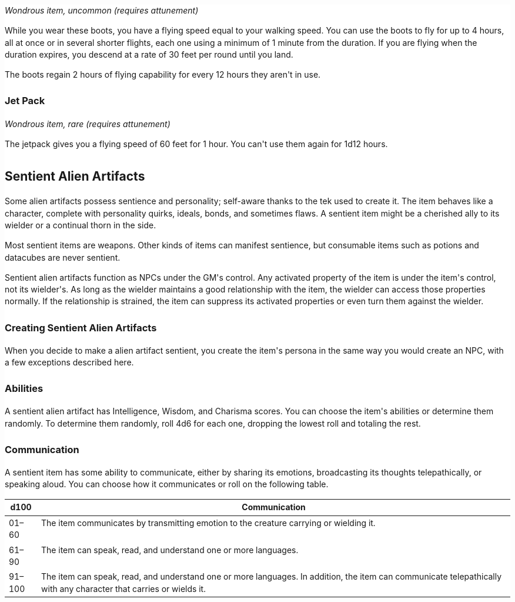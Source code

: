 _Wondrous item, uncommon (requires attunement)_

While you wear these boots, you have a flying speed equal to your walking speed. You can use the boots to fly for up to 4 hours, all at once or in several shorter flights, each one using a minimum of 1 minute from the duration. If you are flying when the duration expires, you descend at a rate of 30 feet per round until you land.

The boots regain 2 hours of flying capability for every 12 hours they aren't in use.

### Jet Pack

_Wondrous item, rare (requires attunement)_

The jetpack gives you a flying speed of 60 feet for 1 hour. You can't use them again for 1d12 hours.

## Sentient Alien Artifacts

Some alien artifacts possess sentience and personality; self-aware thanks to the tek used to create it. The item behaves like a character, complete with personality quirks, ideals, bonds, and sometimes flaws. A sentient item might be a cherished ally to its wielder or a continual thorn in the side.

Most sentient items are weapons. Other kinds of items can manifest sentience, but consumable items such as potions and datacubes are never sentient.

Sentient alien artifacts function as NPCs under the GM's control. Any activated property of the item is under the item's control, not its wielder's. As long as the wielder maintains a good relationship with the item, the wielder can access those properties normally. If the relationship is strained, the item can suppress its activated properties or even turn them against the wielder.

### Creating Sentient Alien Artifacts

When you decide to make a alien artifact sentient, you create the item's persona in the same way you would create an NPC, with a few exceptions described here.

### Abilities

A sentient alien artifact has Intelligence, Wisdom, and Charisma scores. You can choose the item's abilities or determine them randomly. To determine them randomly, roll 4d6 for each one, dropping the lowest roll and totaling the rest.

### Communication

A sentient item has some ability to communicate, either by sharing its emotions, broadcasting its thoughts telepathically, or speaking aloud. You can choose how it communicates or roll on the following table.

| d100   | Communication                                                                                                                                                      |
|--------|--------------------------------------------------------------------------------------------------------------------------------------------------------------------|
| 01–60  | The item communicates by transmitting emotion to the creature carrying or wielding it.                                                                             |
| 61–90  | The item can speak, read, and understand one or more languages.                                                                                                    |
| 91–100 | The item can speak, read, and understand one or more languages. In addition, the item can communicate telepathically with any character that carries or wields it. |
